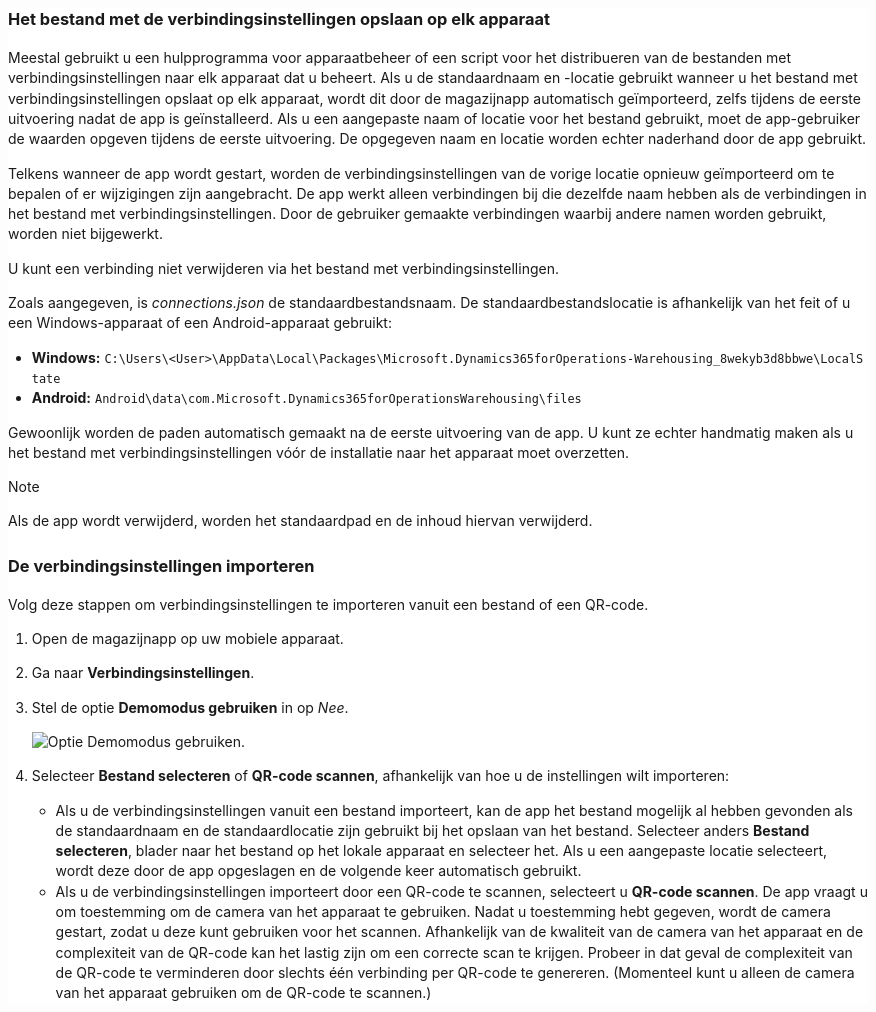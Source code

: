 ### <a name="save-the-connection-settings-file-on-each-device"></a>Het bestand met de verbindingsinstellingen opslaan op elk apparaat

Meestal gebruikt u een hulpprogramma voor apparaatbeheer of een script voor het distribueren van de bestanden met verbindingsinstellingen naar elk apparaat dat u beheert. Als u de standaardnaam en -locatie gebruikt wanneer u het bestand met verbindingsinstellingen opslaat op elk apparaat, wordt dit door de magazijnapp automatisch geïmporteerd, zelfs tijdens de eerste uitvoering nadat de app is geïnstalleerd. Als u een aangepaste naam of locatie voor het bestand gebruikt, moet de app-gebruiker de waarden opgeven tijdens de eerste uitvoering. De opgegeven naam en locatie worden echter naderhand door de app gebruikt.

Telkens wanneer de app wordt gestart, worden de verbindingsinstellingen van de vorige locatie opnieuw geïmporteerd om te bepalen of er wijzigingen zijn aangebracht. De app werkt alleen verbindingen bij die dezelfde naam hebben als de verbindingen in het bestand met verbindingsinstellingen. Door de gebruiker gemaakte verbindingen waarbij andere namen worden gebruikt, worden niet bijgewerkt.

U kunt een verbinding niet verwijderen via het bestand met verbindingsinstellingen.

Zoals aangegeven, is *connections.json* de standaardbestandsnaam. De standaardbestandslocatie is afhankelijk van het feit of u een Windows-apparaat of een Android-apparaat gebruikt:

- **Windows:** `C:\Users\<User>\AppData\Local\Packages\Microsoft.Dynamics365forOperations-Warehousing_8wekyb3d8bbwe\LocalState`
- **Android:** `Android\data\com.Microsoft.Dynamics365forOperationsWarehousing\files`

Gewoonlijk worden de paden automatisch gemaakt na de eerste uitvoering van de app. U kunt ze echter handmatig maken als u het bestand met verbindingsinstellingen vóór de installatie naar het apparaat moet overzetten.

> [!NOTE]
> Als de app wordt verwijderd, worden het standaardpad en de inhoud hiervan verwijderd.

### <a name="import-the-connection-settings"></a>De verbindingsinstellingen importeren

Volg deze stappen om verbindingsinstellingen te importeren vanuit een bestand of een QR-code.

1. Open de magazijnapp op uw mobiele apparaat.
1. Ga naar **Verbindingsinstellingen**.
1. Stel de optie **Demomodus gebruiken** in op _Nee_.

    ![Optie Demomodus gebruiken.](media/app-connect-app-demo-mode.png "Optie Demomodus gebruiken")

1. Selecteer **Bestand selecteren** of **QR-code scannen**, afhankelijk van hoe u de instellingen wilt importeren:

    - Als u de verbindingsinstellingen vanuit een bestand importeert, kan de app het bestand mogelijk al hebben gevonden als de standaardnaam en de standaardlocatie zijn gebruikt bij het opslaan van het bestand. Selecteer anders **Bestand selecteren**, blader naar het bestand op het lokale apparaat en selecteer het. Als u een aangepaste locatie selecteert, wordt deze door de app opgeslagen en de volgende keer automatisch gebruikt.
    - Als u de verbindingsinstellingen importeert door een QR-code te scannen, selecteert u **QR-code scannen**. De app vraagt u om toestemming om de camera van het apparaat te gebruiken. Nadat u toestemming hebt gegeven, wordt de camera gestart, zodat u deze kunt gebruiken voor het scannen. Afhankelijk van de kwaliteit van de camera van het apparaat en de complexiteit van de QR-code kan het lastig zijn om een correcte scan te krijgen. Probeer in dat geval de complexiteit van de QR-code te verminderen door slechts één verbinding per QR-code te genereren. (Momenteel kunt u alleen de camera van het apparaat gebruiken om de QR-code te scannen.)
